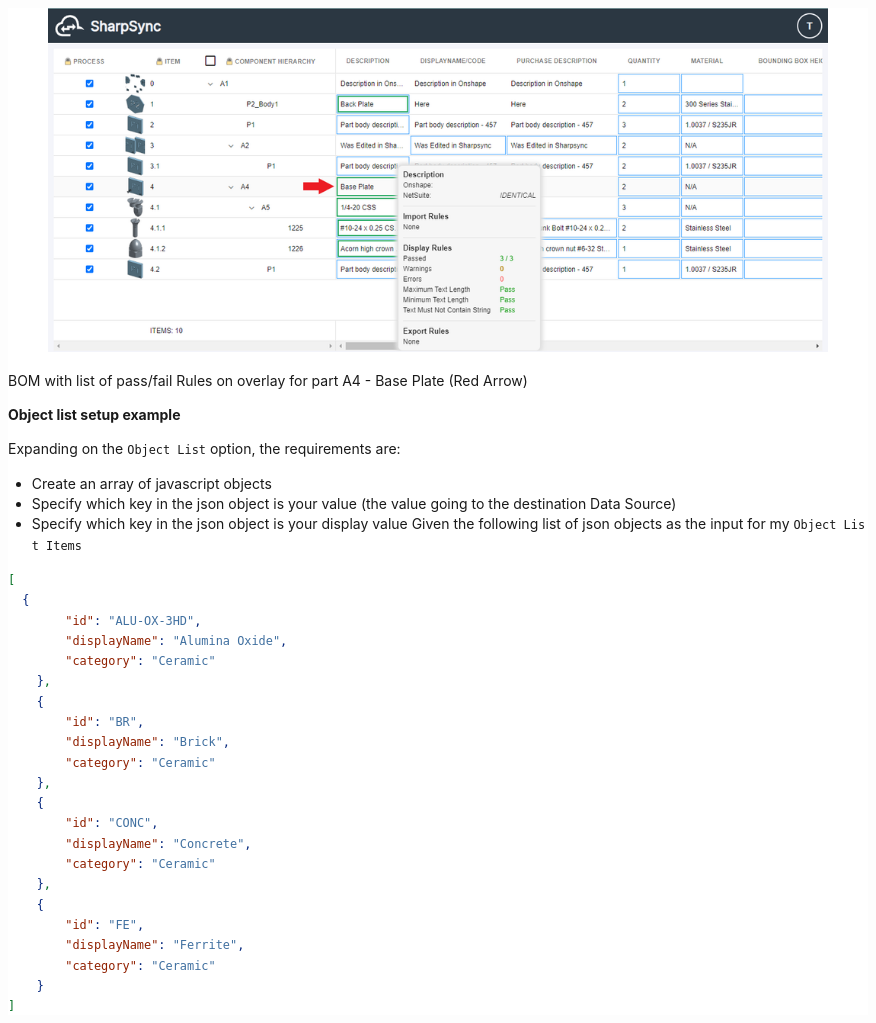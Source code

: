 <figure><img src="../../.gitbook/assets/rule_template_tooltip.png" alt=""><figcaption></figcaption></figure>



BOM with list of pass/fail Rules on overlay for part A4 - Base Plate (Red Arrow)



**Object list setup example**

Expanding on the `Object List` option, the requirements are:

* Create an array of javascript objects
* Specify which key in the json object is your value (the value going to the destination Data Source)
* Specify which key in the json object is your display value Given the following list of json objects as the input for my `Object List Items`

```json
[
  {
        "id": "ALU-OX-3HD",
        "displayName": "Alumina Oxide",
        "category": "Ceramic"
    },
    {
        "id": "BR",
        "displayName": "Brick",
        "category": "Ceramic" 
    },
    {
        "id": "CONC",
        "displayName": "Concrete",
        "category": "Ceramic" 
    },
    {
        "id": "FE",
        "displayName": "Ferrite",
        "category": "Ceramic" 
    }
]
```
